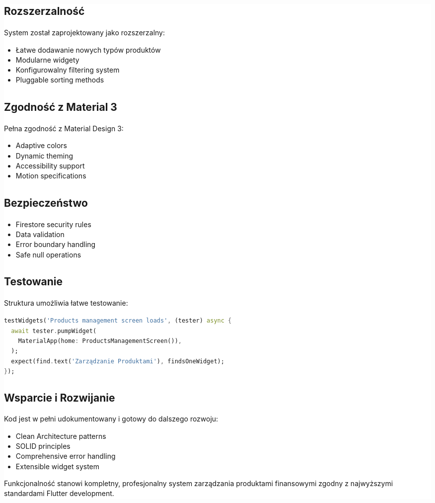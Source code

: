 ## Rozszerzalność

System został zaprojektowany jako rozszerzalny:
- Łatwe dodawanie nowych typów produktów
- Modularne widgety
- Konfigurowalny filtering system
- Pluggable sorting methods

## Zgodność z Material 3

Pełna zgodność z Material Design 3:
- Adaptive colors
- Dynamic theming
- Accessibility support
- Motion specifications

## Bezpieczeństwo

- Firestore security rules
- Data validation
- Error boundary handling
- Safe null operations

## Testowanie

Struktura umożliwia łatwe testowanie:
```dart
testWidgets('Products management screen loads', (tester) async {
  await tester.pumpWidget(
    MaterialApp(home: ProductsManagementScreen()),
  );
  expect(find.text('Zarządzanie Produktami'), findsOneWidget);
});
```

## Wsparcie i Rozwijanie

Kod jest w pełni udokumentowany i gotowy do dalszego rozwoju:
- Clean Architecture patterns
- SOLID principles
- Comprehensive error handling
- Extensible widget system

Funkcjonalność stanowi kompletny, profesjonalny system zarządzania produktami finansowymi zgodny z najwyższymi standardami Flutter development.
